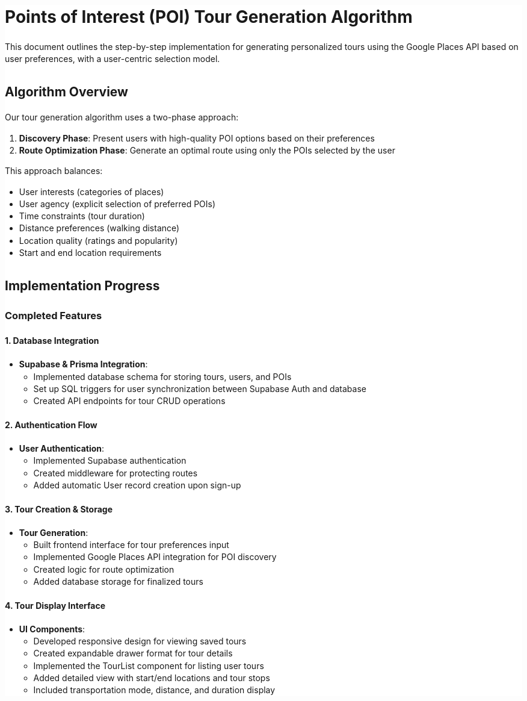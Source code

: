 # Points of Interest (POI) Tour Generation Algorithm

This document outlines the step-by-step implementation for generating personalized tours using the Google Places API based on user preferences, with a user-centric selection model.

## Algorithm Overview

Our tour generation algorithm uses a two-phase approach:
1. **Discovery Phase**: Present users with high-quality POI options based on their preferences
2. **Route Optimization Phase**: Generate an optimal route using only the POIs selected by the user

This approach balances:
- User interests (categories of places)
- User agency (explicit selection of preferred POIs)
- Time constraints (tour duration)
- Distance preferences (walking distance)
- Location quality (ratings and popularity)
- Start and end location requirements

## Implementation Progress

### Completed Features

#### 1. Database Integration
- **Supabase & Prisma Integration**:
  - Implemented database schema for storing tours, users, and POIs
  - Set up SQL triggers for user synchronization between Supabase Auth and database
  - Created API endpoints for tour CRUD operations

#### 2. Authentication Flow
- **User Authentication**:
  - Implemented Supabase authentication
  - Created middleware for protecting routes
  - Added automatic User record creation upon sign-up

#### 3. Tour Creation & Storage
- **Tour Generation**:
  - Built frontend interface for tour preferences input
  - Implemented Google Places API integration for POI discovery
  - Created logic for route optimization
  - Added database storage for finalized tours

#### 4. Tour Display Interface
- **UI Components**:
  - Developed responsive design for viewing saved tours
  - Created expandable drawer format for tour details
  - Implemented the TourList component for listing user tours
  - Added detailed view with start/end locations and tour stops
  - Included transportation mode, distance, and duration display
